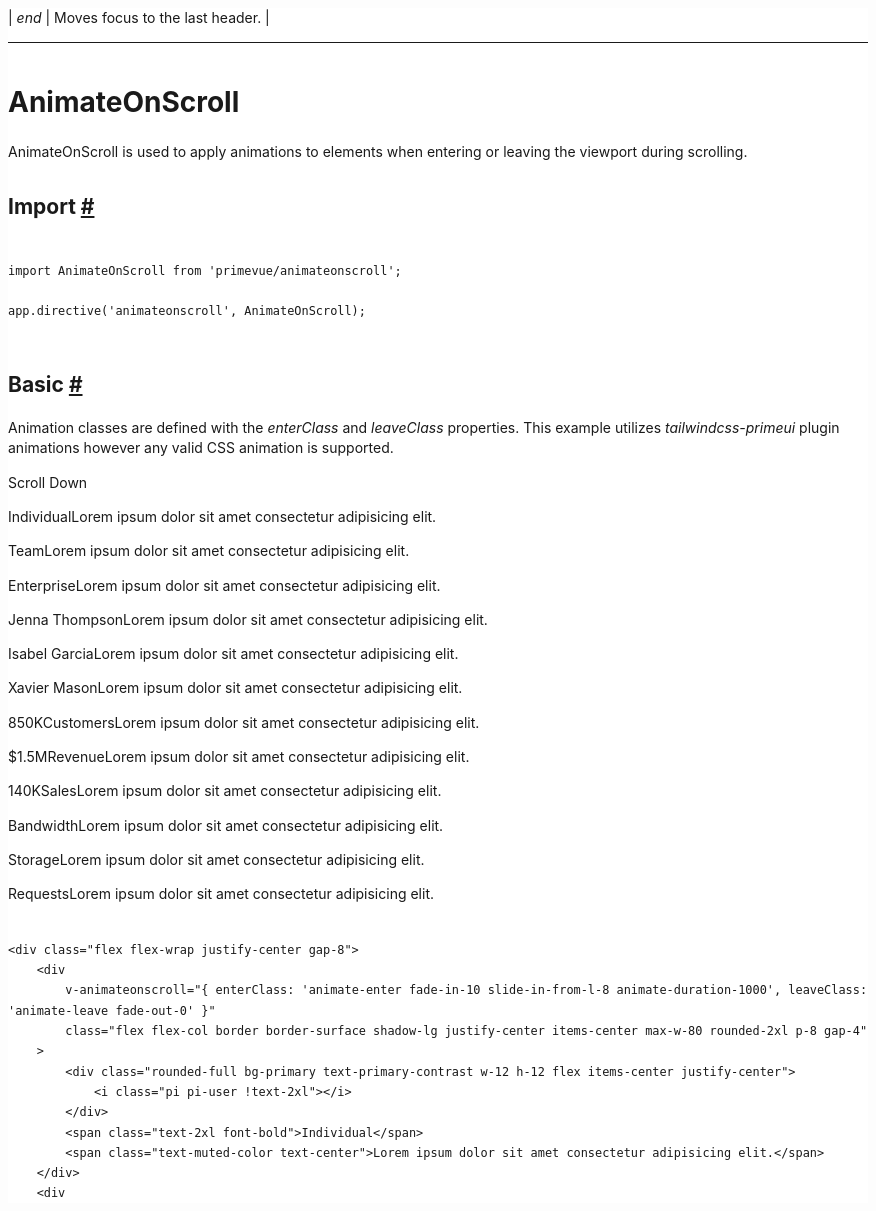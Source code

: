 | *end* | Moves focus to the last header. |

---

# AnimateOnScroll

AnimateOnScroll is used to apply animations to elements when entering or leaving the viewport during scrolling.

## Import [#](https://primevue.org/animateonscroll/#import)

```

import AnimateOnScroll from 'primevue/animateonscroll';

app.directive('animateonscroll', AnimateOnScroll);


```

## Basic [#](https://primevue.org/animateonscroll/#basic)

Animation classes are defined with the *enterClass* and *leaveClass* properties. This example utilizes *tailwindcss-primeui* plugin animations however any valid CSS animation is supported.

Scroll Down

IndividualLorem ipsum dolor sit amet consectetur adipisicing elit.

TeamLorem ipsum dolor sit amet consectetur adipisicing elit.

EnterpriseLorem ipsum dolor sit amet consectetur adipisicing elit.

Jenna ThompsonLorem ipsum dolor sit amet consectetur adipisicing elit.

Isabel GarciaLorem ipsum dolor sit amet consectetur adipisicing elit.

Xavier MasonLorem ipsum dolor sit amet consectetur adipisicing elit.

850KCustomersLorem ipsum dolor sit amet consectetur adipisicing elit.

$1.5MRevenueLorem ipsum dolor sit amet consectetur adipisicing elit.

140KSalesLorem ipsum dolor sit amet consectetur adipisicing elit.

BandwidthLorem ipsum dolor sit amet consectetur adipisicing elit.

StorageLorem ipsum dolor sit amet consectetur adipisicing elit.

RequestsLorem ipsum dolor sit amet consectetur adipisicing elit.

```

<div class="flex flex-wrap justify-center gap-8">
    <div
        v-animateonscroll="{ enterClass: 'animate-enter fade-in-10 slide-in-from-l-8 animate-duration-1000', leaveClass: 'animate-leave fade-out-0' }"
        class="flex flex-col border border-surface shadow-lg justify-center items-center max-w-80 rounded-2xl p-8 gap-4"
    >
        <div class="rounded-full bg-primary text-primary-contrast w-12 h-12 flex items-center justify-center">
            <i class="pi pi-user !text-2xl"></i>
        </div>
        <span class="text-2xl font-bold">Individual</span>
        <span class="text-muted-color text-center">Lorem ipsum dolor sit amet consectetur adipisicing elit.</span>
    </div>
    <div
```